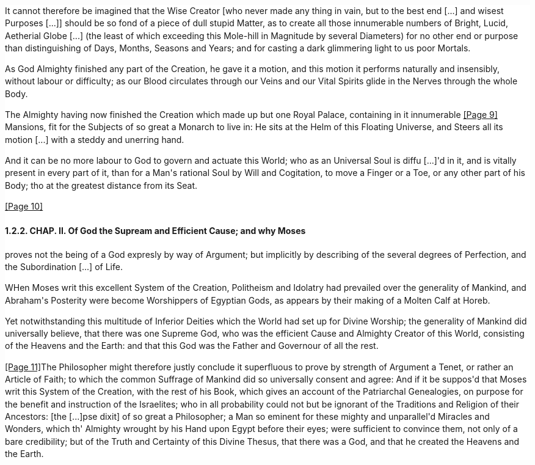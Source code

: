 It cannot therefore be imagined that the Wise Creator [who never made a­ny
thing in vain, but to the best end [...] and wisest Purposes [...]] should be
so fond of a piece of dull stupid Matter, as to create all those innumerable
numbers of Bright, Lucid, Aetherial Globe [...] (the least of which exceeding
this Mole-hill in Magnitude by several Diameters) for no other end or purpose
than di­stinguishing of Days, Months, Seasons and Years; and for casting a
dark glimmering light to us poor Mortals.

As God Almighty finished any part of the Creation, he gave it a motion, and
this motion it performs naturally and insensibly, without labour or
difficulty; as our Blood circulates through our Veins and our Vital Spirits
glide in the Nerves through the whole Body.

The Almighty having now finished the Creation which made up but one Royal
Palace, containing in it innu­merable [[Page
9]](http://eebo.chadwyck.com/downloadtiff?vid=60989&page=28) Mansions, fit for
the Subjects of so great a Monarch to live in: He sits at the Helm of this
Floating Uni­verse, and Steers all its motion [...] with a steddy and unerring
hand.

And it can be no more labour to God to govern and actuate this World; who as
an Universal Soul is diffu [...]'d in it, and is vitally present in every part
of it, than for a Man's rational Soul by Will and Cogitation, to move a Finger
or a Toe, or any other part of his Bo­dy; tho at the greatest distance from
its Seat.

[[Page 10]](http://eebo.chadwyck.com/downloadtiff?vid=60989&page=29)

#### 1.2.2. CHAP. II. Of God the Supream and Efficient Cause; and why Moses
proves not the being of a God expresly by way of Argument; but implicitly by
describing of the several degrees of Perfection, and the Subordina­tion [...]
of Life.

WHen Moses writ this excellent System of the Creation, Poli­theism and
Idolatry had prevailed over the generality of Mankind, and Abra­ham's
Posterity were become Worship­pers of Egyptian Gods, as appears by their
making of a Molten Calf at Horeb.

Yet notwithstanding this multitude of Inferior Deities which the World had set
up for Divine Worship; the generality of Mankind did universally believe, that
there was one Supreme God, who was the efficient Cause and Almighty Creator of
this World, con­sisting of the Heavens and the Earth: and that this God was
the Father and Governour of all the rest.

[[Page 11]](http://eebo.chadwyck.com/downloadtiff?vid=60989&page=29)The
Philosopher might therefore justly conclude it superfluous to prove by
strength of Argument a Tenet, or rather an Article of Faith; to which the
common Suffrage of Mankind did so universally consent and agree: And if it be
suppos'd that Moses writ this System of the Creation, with the rest of his
Book, which gives an account of the Patriarchal Genealogies, on purpose for
the benefit and instruction of the Israelites; who in all probability could
not but be ignorant of the Traditions and Religion of their Ancestors: [the
[...]pse dixit] of so great a Philosopher; a Man so eminent for these mighty
and unparallel'd Miracles and Wonders, which th' Almighty wrought by his Hand
upon Egypt before their eyes; were sufficient to convince them, not only of a
bare credibility; but of the Truth and Certainty of this Divine Thesus, that
there was a God, and that he created the Heavens and the Earth.
